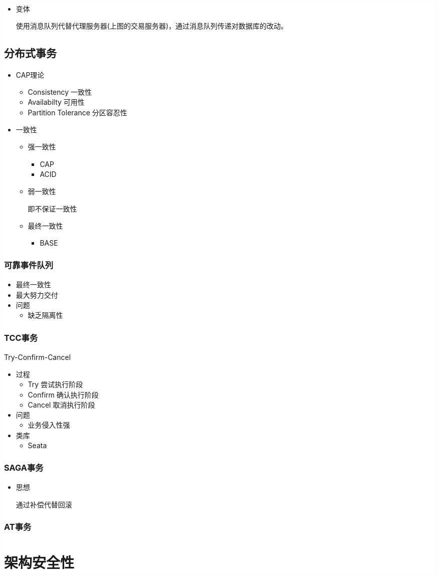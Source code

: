- 变体

  使用消息队列代替代理服务器(上图的交易服务器)，通过消息队列传递对数据库的改动。

## 分布式事务

- CAP理论

  - Consistency	一致性
  - Availabilty	可用性
  - Partition Tolerance	分区容忍性

- 一致性

  - 强一致性

    - CAP
    - ACID

  - 弱一致性

    即不保证一致性

  - 最终一致性

    - BASE

### 可靠事件队列

- 最终一致性
- 最大努力交付
- 问题
  - 缺乏隔离性

### TCC事务

Try-Confirm-Cancel

- 过程
  - Try	尝试执行阶段
  - Confirm	确认执行阶段
  - Cancel	取消执行阶段
- 问题
  - 业务侵入性强
- 类库
  - Seata

### SAGA事务

- 思想

  通过补偿代替回滚

### AT事务

# 架构安全性
